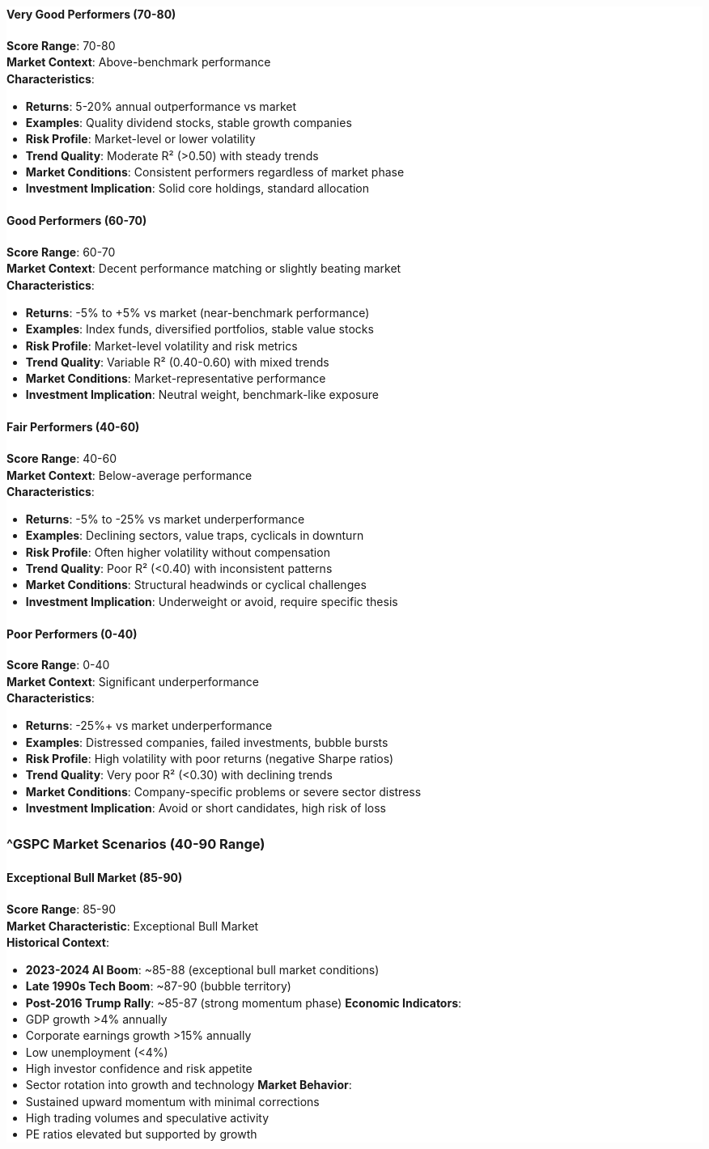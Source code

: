 #### Very Good Performers (70-80)
**Score Range**: 70-80  
**Market Context**: Above-benchmark performance  
**Characteristics**:
- **Returns**: 5-20% annual outperformance vs market
- **Examples**: Quality dividend stocks, stable growth companies
- **Risk Profile**: Market-level or lower volatility
- **Trend Quality**: Moderate R² (>0.50) with steady trends
- **Market Conditions**: Consistent performers regardless of market phase
- **Investment Implication**: Solid core holdings, standard allocation

#### Good Performers (60-70)
**Score Range**: 60-70  
**Market Context**: Decent performance matching or slightly beating market  
**Characteristics**:
- **Returns**: -5% to +5% vs market (near-benchmark performance)
- **Examples**: Index funds, diversified portfolios, stable value stocks
- **Risk Profile**: Market-level volatility and risk metrics
- **Trend Quality**: Variable R² (0.40-0.60) with mixed trends
- **Market Conditions**: Market-representative performance
- **Investment Implication**: Neutral weight, benchmark-like exposure

#### Fair Performers (40-60)
**Score Range**: 40-60  
**Market Context**: Below-average performance  
**Characteristics**:
- **Returns**: -5% to -25% vs market underperformance
- **Examples**: Declining sectors, value traps, cyclicals in downturn
- **Risk Profile**: Often higher volatility without compensation
- **Trend Quality**: Poor R² (<0.40) with inconsistent patterns
- **Market Conditions**: Structural headwinds or cyclical challenges
- **Investment Implication**: Underweight or avoid, require specific thesis

#### Poor Performers (0-40)
**Score Range**: 0-40  
**Market Context**: Significant underperformance  
**Characteristics**:
- **Returns**: -25%+ vs market underperformance
- **Examples**: Distressed companies, failed investments, bubble bursts
- **Risk Profile**: High volatility with poor returns (negative Sharpe ratios)
- **Trend Quality**: Very poor R² (<0.30) with declining trends
- **Market Conditions**: Company-specific problems or severe sector distress
- **Investment Implication**: Avoid or short candidates, high risk of loss

### ^GSPC Market Scenarios (40-90 Range)

#### Exceptional Bull Market (85-90)
**Score Range**: 85-90  
**Market Characteristic**: Exceptional Bull Market  
**Historical Context**: 
- **2023-2024 AI Boom**: ~85-88 (exceptional bull market conditions)
- **Late 1990s Tech Boom**: ~87-90 (bubble territory)
- **Post-2016 Trump Rally**: ~85-87 (strong momentum phase)
**Economic Indicators**:
- GDP growth >4% annually
- Corporate earnings growth >15% annually
- Low unemployment (<4%)
- High investor confidence and risk appetite
- Sector rotation into growth and technology
**Market Behavior**:
- Sustained upward momentum with minimal corrections
- High trading volumes and speculative activity
- PE ratios elevated but supported by growth